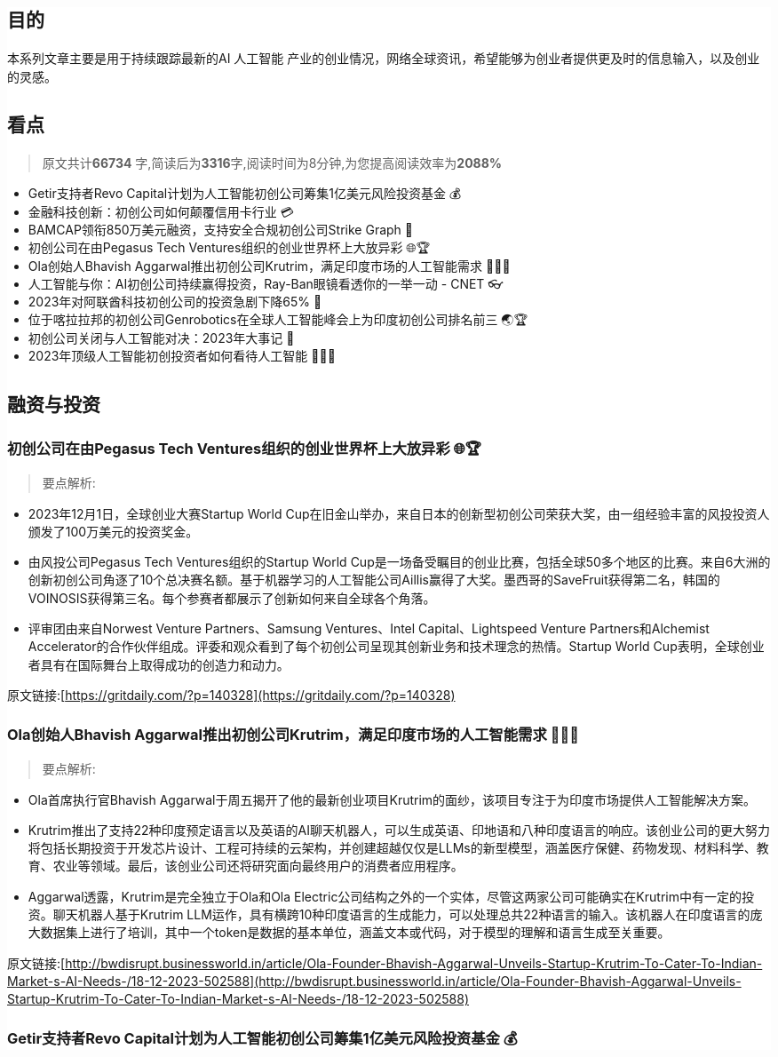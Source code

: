 

## 目的
本系列文章主要是用于持续跟踪最新的AI 人工智能 产业的创业情况，网络全球资讯，希望能够为创业者提供更及时的信息输入，以及创业的灵感。
## 看点
> 原文共计**66734** 字,简读后为**3316**字,阅读时间为8分钟,为您提高阅读效率为**2088%**


- Getir支持者Revo Capital计划为人工智能初创公司筹集1亿美元风险投资基金 💰
- 金融科技创新：初创公司如何颠覆信用卡行业 💳
- BAMCAP领衔850万美元融资，支持安全合规初创公司Strike Graph 💼
- 初创公司在由Pegasus Tech Ventures组织的创业世界杯上大放异彩 🌐🏆
- Ola创始人Bhavish Aggarwal推出初创公司Krutrim，满足印度市场的人工智能需求 🚗🇮🇳
- 人工智能与你：AI初创公司持续赢得投资，Ray-Ban眼镜看透你的一举一动 - CNET 👓
- 2023年对阿联酋科技初创公司的投资急剧下降65% 💸
- 位于喀拉拉邦的初创公司Genrobotics在全球人工智能峰会上为印度初创公司排名前三 🌏🏆
- 初创公司关闭与人工智能对决：2023年大事记 🚀
- 2023年顶级人工智能初创投资者如何看待人工智能 👩‍💼🤖



## 融资与投资

### 初创公司在由Pegasus Tech Ventures组织的创业世界杯上大放异彩 🌐🏆 

>要点解析:

- 2023年12月1日，全球创业大赛Startup World Cup在旧金山举办，来自日本的创新型初创公司荣获大奖，由一组经验丰富的风投投资人颁发了100万美元的投资奖金。

- 由风投公司Pegasus Tech Ventures组织的Startup World Cup是一场备受瞩目的创业比赛，包括全球50多个地区的比赛。来自6大洲的创新初创公司角逐了10个总决赛名额。基于机器学习的人工智能公司Aillis赢得了大奖。墨西哥的SaveFruit获得第二名，韩国的VOINOSIS获得第三名。每个参赛者都展示了创新如何来自全球各个角落。

- 评审团由来自Norwest Venture Partners、Samsung Ventures、Intel Capital、Lightspeed Venture Partners和Alchemist Accelerator的合作伙伴组成。评委和观众看到了每个初创公司呈现其创新业务和技术理念的热情。Startup World Cup表明，全球创业者具有在国际舞台上取得成功的创造力和动力。

原文链接:[https://gritdaily.com/?p=140328](https://gritdaily.com/?p=140328)

### Ola创始人Bhavish Aggarwal推出初创公司Krutrim，满足印度市场的人工智能需求 🚗🇮🇳 

>要点解析:

- Ola首席执行官Bhavish Aggarwal于周五揭开了他的最新创业项目Krutrim的面纱，该项目专注于为印度市场提供人工智能解决方案。

- Krutrim推出了支持22种印度预定语言以及英语的AI聊天机器人，可以生成英语、印地语和八种印度语言的响应。该创业公司的更大努力将包括长期投资于开发芯片设计、工程可持续的云架构，并创建超越仅仅是LLMs的新型模型，涵盖医疗保健、药物发现、材料科学、教育、农业等领域。最后，该创业公司还将研究面向最终用户的消费者应用程序。

- Aggarwal透露，Krutrim是完全独立于Ola和Ola Electric公司结构之外的一个实体，尽管这两家公司可能确实在Krutrim中有一定的投资。聊天机器人基于Krutrim LLM运作，具有横跨10种印度语言的生成能力，可以处理总共22种语言的输入。该机器人在印度语言的庞大数据集上进行了培训，其中一个token是数据的基本单位，涵盖文本或代码，对于模型的理解和语言生成至关重要。

原文链接:[http://bwdisrupt.businessworld.in/article/Ola-Founder-Bhavish-Aggarwal-Unveils-Startup-Krutrim-To-Cater-To-Indian-Market-s-AI-Needs-/18-12-2023-502588](http://bwdisrupt.businessworld.in/article/Ola-Founder-Bhavish-Aggarwal-Unveils-Startup-Krutrim-To-Cater-To-Indian-Market-s-AI-Needs-/18-12-2023-502588)

### Getir支持者Revo Capital计划为人工智能初创公司筹集1亿美元风险投资基金 💰 
